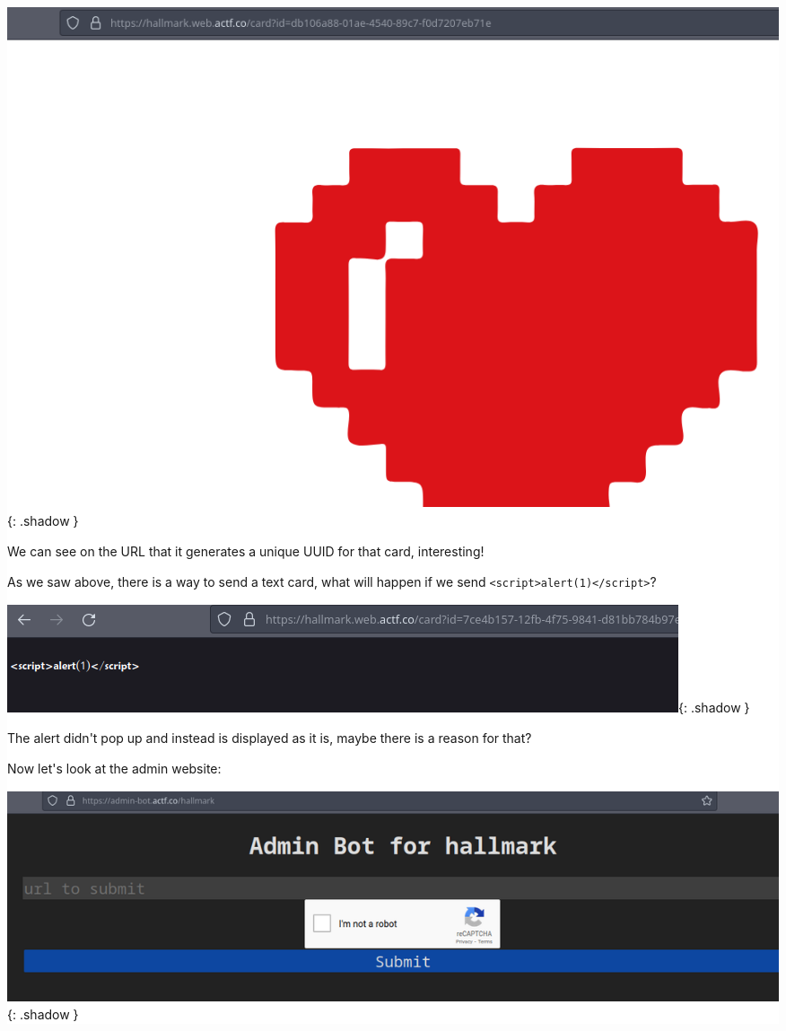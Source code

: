 ![sent card](/assets/img/Hallmark3.png){: .shadow  }

We can see on the URL that it generates a unique UUID for that card, interesting!

As we saw above, there is a way to send a text card, what will happen if we send `<script>alert(1)</script>`?

![script card](/assets/img/Hallmark4.png){: .shadow  }

The alert didn't pop up and instead is displayed as it is, maybe there is a reason for that?

Now let's look at the admin website:

![sent card](/assets/img/Hallmark5.png){: .shadow  }
